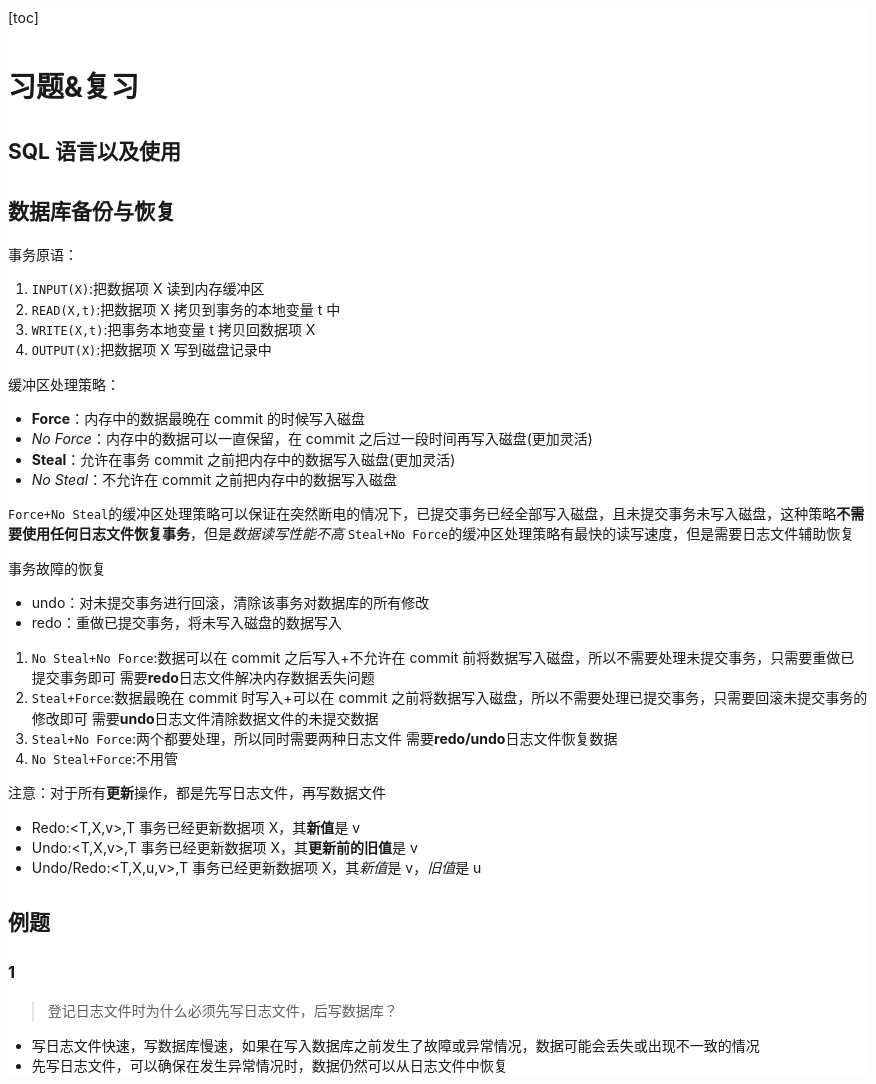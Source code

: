 [toc]

# 习题&复习

## SQL 语言以及使用

## 数据库备份与恢复

事务原语：

1. `INPUT(X)`:把数据项 X 读到内存缓冲区
2. `READ(X,t)`:把数据项 X 拷贝到事务的本地变量 t 中
3. `WRITE(X,t)`:把事务本地变量 t 拷贝回数据项 X
4. `OUTPUT(X)`:把数据项 X 写到磁盘记录中

缓冲区处理策略：

-   **Force**：内存中的数据最晚在 commit 的时候写入磁盘
-   _No Force_：内存中的数据可以一直保留，在 commit 之后过一段时间再写入磁盘(更加灵活)
-   **Steal**：允许在事务 commit 之前把内存中的数据写入磁盘(更加灵活)
-   _No Steal_：不允许在 commit 之前把内存中的数据写入磁盘

`Force+No Steal`的缓冲区处理策略可以保证在突然断电的情况下，已提交事务已经全部写入磁盘，且未提交事务未写入磁盘，这种策略**不需要使用任何日志文件恢复事务**，但是*数据读写性能不高*
`Steal+No Force`的缓冲区处理策略有最快的读写速度，但是需要日志文件辅助恢复

事务故障的恢复

-   undo：对未提交事务进行回滚，清除该事务对数据库的所有修改
-   redo：重做已提交事务，将未写入磁盘的数据写入

1. `No Steal+No Force`:数据可以在 commit 之后写入+不允许在 commit 前将数据写入磁盘，所以不需要处理未提交事务，只需要重做已提交事务即可
   需要**redo**日志文件解决内存数据丢失问题
2. `Steal+Force`:数据最晚在 commit 时写入+可以在 commit 之前将数据写入磁盘，所以不需要处理已提交事务，只需要回滚未提交事务的修改即可
   需要**undo**日志文件清除数据文件的未提交数据
3. `Steal+No Force`:两个都要处理，所以同时需要两种日志文件
   需要**redo/undo**日志文件恢复数据
4. `No Steal+Force`:不用管

注意：对于所有**更新**操作，都是先写日志文件，再写数据文件

-   Redo:<T,X,v>,T 事务已经更新数据项 X，其**新值**是 v
-   Undo:<T,X,v>,T 事务已经更新数据项 X，其**更新前的旧值**是 v
-   Undo/Redo:<T,X,u,v>,T 事务已经更新数据项 X，其*新值*是 v，*旧值*是 u

## 例题

### 1

> 登记日志文件时为什么必须先写日志文件，后写数据库？

-   写日志文件快速，写数据库慢速，如果在写入数据库之前发生了故障或异常情况，数据可能会丢失或出现不一致的情况
-   先写日志文件，可以确保在发生异常情况时，数据仍然可以从日志文件中恢复
